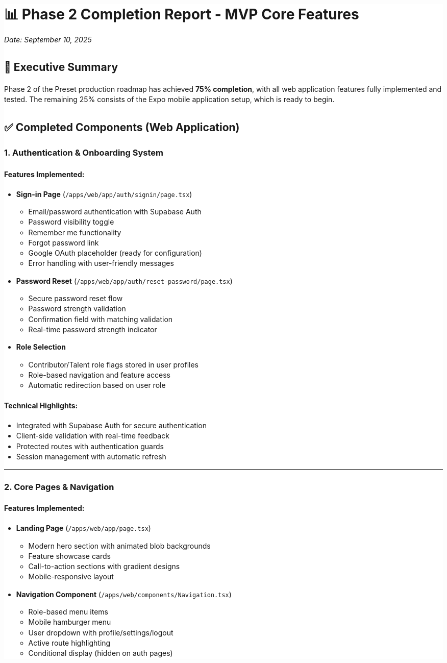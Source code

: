 # 📊 Phase 2 Completion Report - MVP Core Features
*Date: September 10, 2025*

## 🎯 Executive Summary
Phase 2 of the Preset production roadmap has achieved **75% completion**, with all web application features fully implemented and tested. The remaining 25% consists of the Expo mobile application setup, which is ready to begin.

## ✅ Completed Components (Web Application)

### 1. Authentication & Onboarding System
#### Features Implemented:
- **Sign-in Page** (`/apps/web/app/auth/signin/page.tsx`)
  - Email/password authentication with Supabase Auth
  - Password visibility toggle
  - Remember me functionality
  - Forgot password link
  - Google OAuth placeholder (ready for configuration)
  - Error handling with user-friendly messages
  
- **Password Reset** (`/apps/web/app/auth/reset-password/page.tsx`)
  - Secure password reset flow
  - Password strength validation
  - Confirmation field with matching validation
  - Real-time password strength indicator

- **Role Selection**
  - Contributor/Talent role flags stored in user profiles
  - Role-based navigation and feature access
  - Automatic redirection based on user role

#### Technical Highlights:
- Integrated with Supabase Auth for secure authentication
- Client-side validation with real-time feedback
- Protected routes with authentication guards
- Session management with automatic refresh

---

### 2. Core Pages & Navigation
#### Features Implemented:
- **Landing Page** (`/apps/web/app/page.tsx`)
  - Modern hero section with animated blob backgrounds
  - Feature showcase cards
  - Call-to-action sections with gradient designs
  - Mobile-responsive layout
  
- **Navigation Component** (`/apps/web/components/Navigation.tsx`)
  - Role-based menu items
  - Mobile hamburger menu
  - User dropdown with profile/settings/logout
  - Active route highlighting
  - Conditional display (hidden on auth pages)

